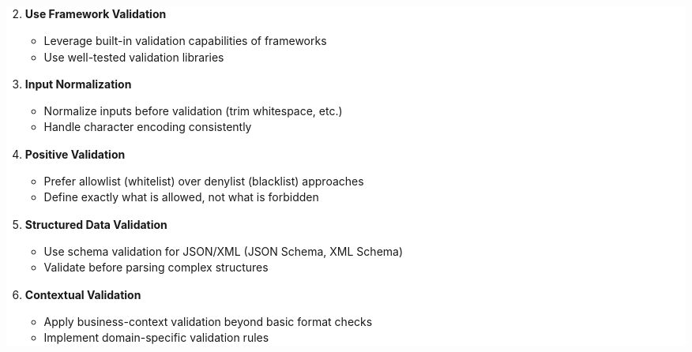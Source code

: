 2. **Use Framework Validation**
   - Leverage built-in validation capabilities of frameworks
   - Use well-tested validation libraries

3. **Input Normalization**
   - Normalize inputs before validation (trim whitespace, etc.)
   - Handle character encoding consistently

4. **Positive Validation**
   - Prefer allowlist (whitelist) over denylist (blacklist) approaches
   - Define exactly what is allowed, not what is forbidden

5. **Structured Data Validation**
   - Use schema validation for JSON/XML (JSON Schema, XML Schema)
   - Validate before parsing complex structures

6. **Contextual Validation**
   - Apply business-context validation beyond basic format checks
   - Implement domain-specific validation rules

